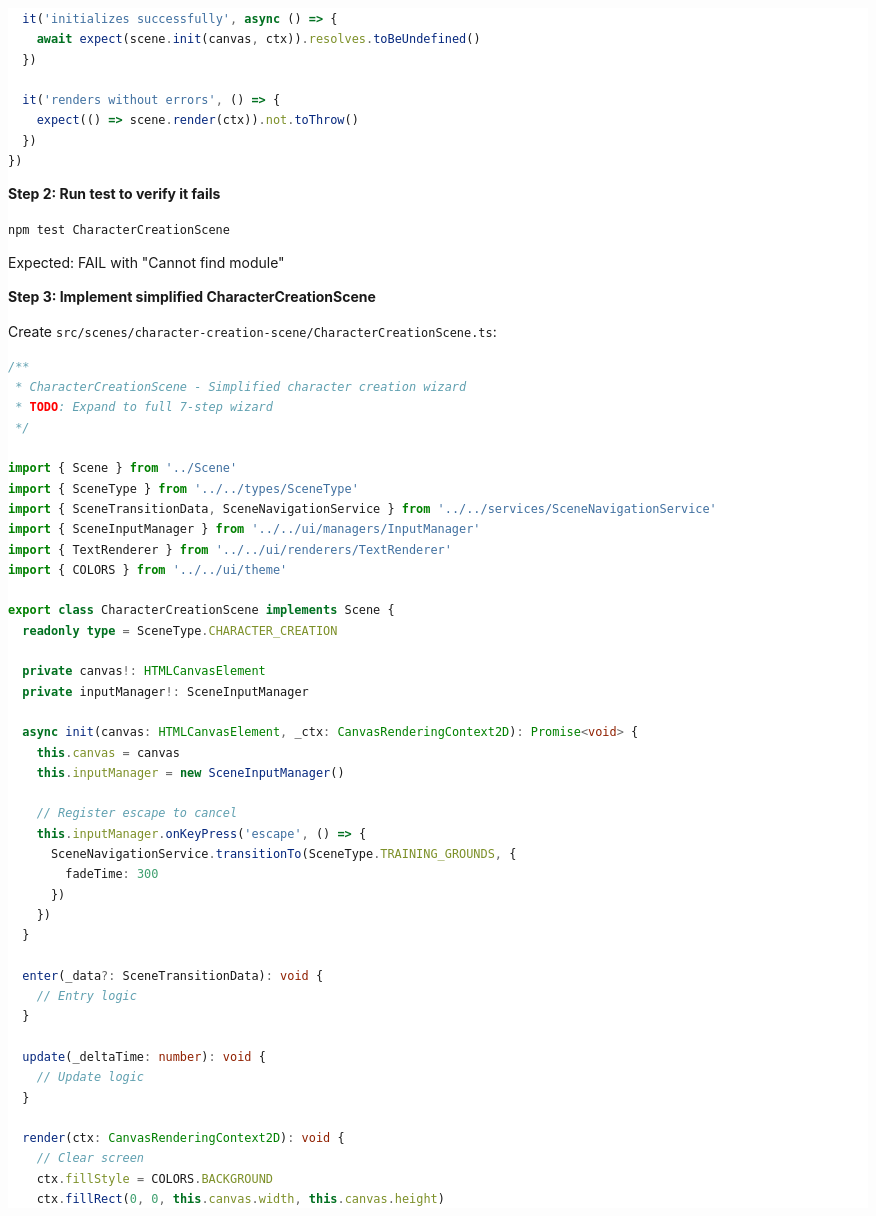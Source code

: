 ```typescript
  it('initializes successfully', async () => {
    await expect(scene.init(canvas, ctx)).resolves.toBeUndefined()
  })

  it('renders without errors', () => {
    expect(() => scene.render(ctx)).not.toThrow()
  })
})
```

**Step 2: Run test to verify it fails**

```bash
npm test CharacterCreationScene
```

Expected: FAIL with "Cannot find module"

**Step 3: Implement simplified CharacterCreationScene**

Create `src/scenes/character-creation-scene/CharacterCreationScene.ts`:

```typescript
/**
 * CharacterCreationScene - Simplified character creation wizard
 * TODO: Expand to full 7-step wizard
 */

import { Scene } from '../Scene'
import { SceneType } from '../../types/SceneType'
import { SceneTransitionData, SceneNavigationService } from '../../services/SceneNavigationService'
import { SceneInputManager } from '../../ui/managers/InputManager'
import { TextRenderer } from '../../ui/renderers/TextRenderer'
import { COLORS } from '../../ui/theme'

export class CharacterCreationScene implements Scene {
  readonly type = SceneType.CHARACTER_CREATION

  private canvas!: HTMLCanvasElement
  private inputManager!: SceneInputManager

  async init(canvas: HTMLCanvasElement, _ctx: CanvasRenderingContext2D): Promise<void> {
    this.canvas = canvas
    this.inputManager = new SceneInputManager()

    // Register escape to cancel
    this.inputManager.onKeyPress('escape', () => {
      SceneNavigationService.transitionTo(SceneType.TRAINING_GROUNDS, {
        fadeTime: 300
      })
    })
  }

  enter(_data?: SceneTransitionData): void {
    // Entry logic
  }

  update(_deltaTime: number): void {
    // Update logic
  }

  render(ctx: CanvasRenderingContext2D): void {
    // Clear screen
    ctx.fillStyle = COLORS.BACKGROUND
    ctx.fillRect(0, 0, this.canvas.width, this.canvas.height)

```
